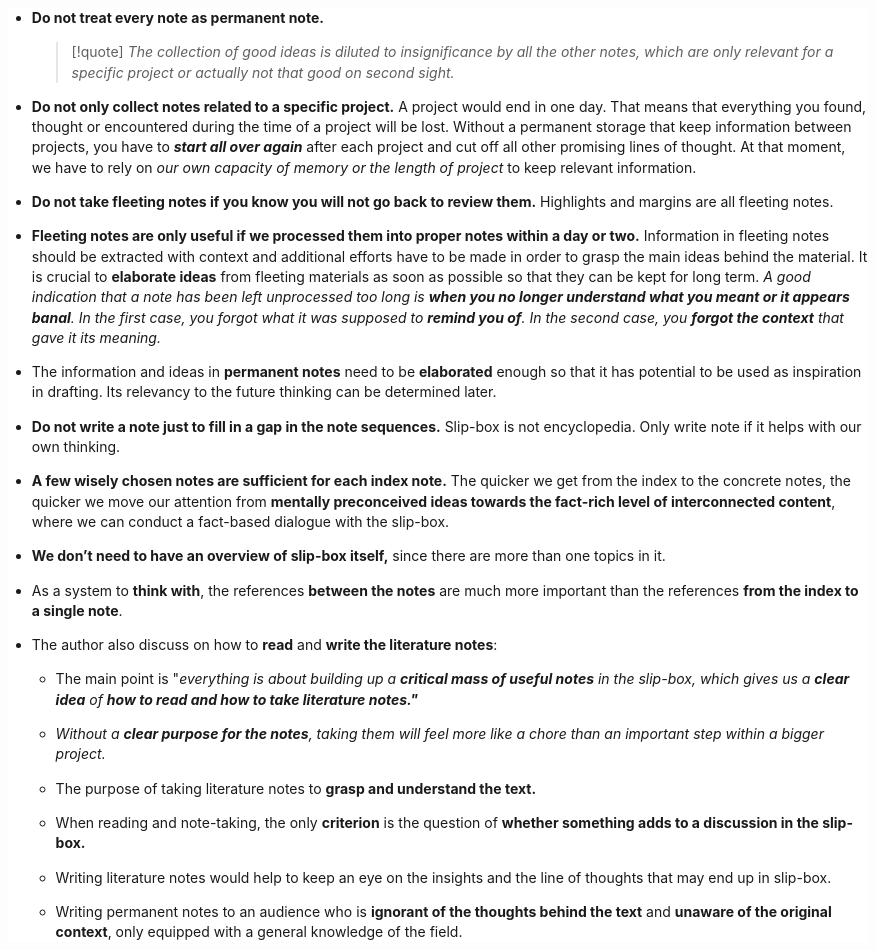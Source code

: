 - **Do not treat every note as permanent note.** 
  
  >[!quote] 
  >*The collection of good ideas is diluted to insignificance by all the other notes, which are only relevant for a specific project or actually not that good on second sight.*

- **Do not only collect notes related to a specific project.** A project would end in one day. That means that everything you found, thought or encountered during the time of a project will be lost. Without a permanent storage that keep information between projects, you have to ***start all over again*** after each project and cut off all other promising lines of thought. At that moment, we have to rely on *our own capacity of memory or the length of project* to keep relevant information.

- **Do not take fleeting notes if you know you will not go back to review them.** Highlights and margins are all fleeting notes. 

- **Fleeting notes are only useful if we processed them into proper notes within a day or two.** Information in fleeting notes should be extracted with context and additional efforts have to be made in order to grasp the main ideas behind the material. It is crucial to **elaborate ideas** from fleeting materials as soon as possible so that they can be kept for long term. *A good indication that a note has been left unprocessed too long is **when you no longer understand what you meant or it appears banal**. In the first case, you forgot what it was supposed to **remind you of**. In the second case, you **forgot the context** that gave it its meaning.*
  
- The information and ideas in **permanent notes** need to be **elaborated** enough so that it has potential to be used as inspiration in drafting. Its relevancy to the future thinking can be determined later. 
  
- **Do not write a note just to fill in a gap in the note sequences.** Slip-box is not encyclopedia. Only write note if it helps with our own thinking. 
  
- **A few wisely chosen notes are sufficient for each index note.** The quicker we get from the index to the concrete notes, the quicker we move our attention from **mentally preconceived ideas towards the fact-rich level of interconnected content**, where we can conduct a fact-based dialogue with the slip-box.

 - **We don’t need to have an overview of slip-box itself,** since there are more than one topics in it.  
   
 - As a system to **think with**, the references **between the notes** are much more important than the references **from the index to a single note**. 

- The author also discuss on how to **read** and **write the literature notes**:
	- The main point is "*everything is about building up a **critical mass of useful notes** in the slip-box, which gives us a **clear idea** of **how to read and how to take literature notes."***
	  
	- *Without a **clear purpose for the notes**, taking them will feel more like a chore than an important step within a bigger project.*	
	   
	- The purpose of taking literature notes to **grasp and understand the text.**
	  
	- When reading and note-taking, the only **criterion** is the question of **whether something adds to a discussion in the slip-box.** 
	  
	- Writing literature notes would help to keep an eye on the insights and the line of thoughts that may end up in slip-box. 
	  
	- Writing permanent notes to an audience who is **ignorant of the thoughts behind the text** and **unaware of the original context**, only equipped with a general knowledge of the field. 
	  

[^1]: check on exercise for self-centered research to know **what you are interested in** and **what bored you**. Instead of trying to please some imaginative judge, our interest should come out of our own mind. Check [[Where Research Begins Book Summary]]
[^2]: **Number it consecutively**. The Zettelkasten numbers the notes automatically. “New note” will just add a note with a new number. If you click “New note sequence,” the new note will be registered at the same time as the note that follows the note currently active on the screen. But you can always add notes “behind” other notes anytime later. Each note can follow multiple other notes and therefore be part of different note sequences.
[^3]: Check on suggestions in identifying the **flow of ideas** in [[The 5 Elements of Effective Thinking Suggestion 4]]; Raising **effective questions** in [[The 5 Elements of Effective Thinking Suggestion 3]];  Understanding **what is there and what is missing** in [[The 5 Elements of Effective Thinking Suggestion 1]].